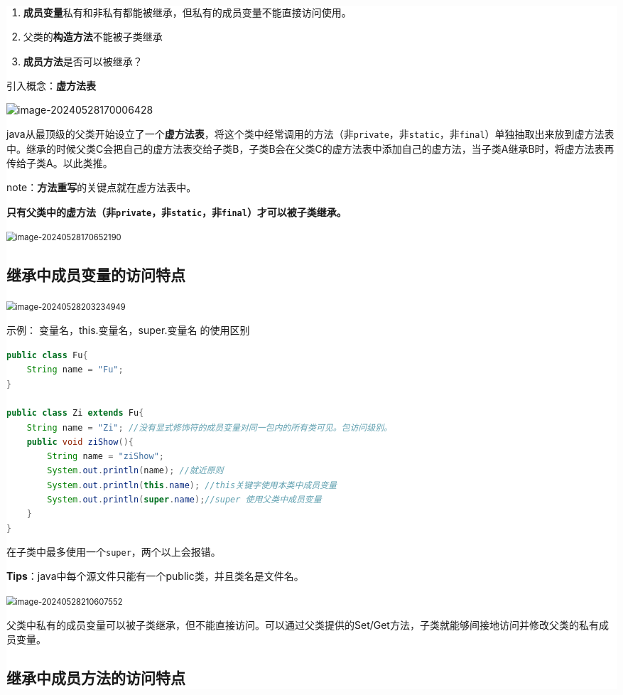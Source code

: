1. **成员变量**私有和非私有都能被继承，但私有的成员变量不能直接访问使用。

2. 父类的**构造方法**不能被子类继承



3. **成员方法**是否可以被继承？

引入概念：**虚方法表**

![image-20240528170006428](D:\md_image\image-20240528170006428.png)

java从最顶级的父类开始设立了一个**虚方法表**，将这个类中经常调用的方法（非`private`，非`static`，非`final`）单独抽取出来放到虚方法表中。继承的时候父类C会把自己的虚方法表交给子类B，子类B会在父类C的虚方法表中添加自己的虚方法，当子类A继承B时，将虚方法表再传给子类A。以此类推。

note：**方法重写**的关键点就在虚方法表中。

**只有父类中的虚方法（非`private`，非`static`，非`final`）才可以被子类继承。**



<img src="D:\md_image\image-20240528170652190.png" alt="image-20240528170652190" style="zoom:80%;" />



## 继承中成员变量的访问特点

<img src="D:\md_image\image-20240528203234949.png" alt="image-20240528203234949" style="zoom:80%;" />

示例： 变量名，this.变量名，super.变量名 的使用区别

```java
public class Fu{
    String name = "Fu";
}

public class Zi extends Fu{
    String name = "Zi"; //没有显式修饰符的成员变量对同一包内的所有类可见。包访问级别。
    public void ziShow(){
        String name = "ziShow";
        System.out.println(name); //就近原则
        System.out.println(this.name); //this关键字使用本类中成员变量
        System.out.println(super.name);//super 使用父类中成员变量
    }
}
```

在子类中最多使用一个`super`，两个以上会报错。

**Tips**：java中每个源文件只能有一个public类，并且类名是文件名。



<img src="D:\md_image\image-20240528210607552.png" alt="image-20240528210607552" style="zoom:80%;" />

父类中私有的成员变量可以被子类继承，但不能直接访问。可以通过父类提供的Set/Get方法，子类就能够间接地访问并修改父类的私有成员变量。

## 继承中成员方法的访问特点
